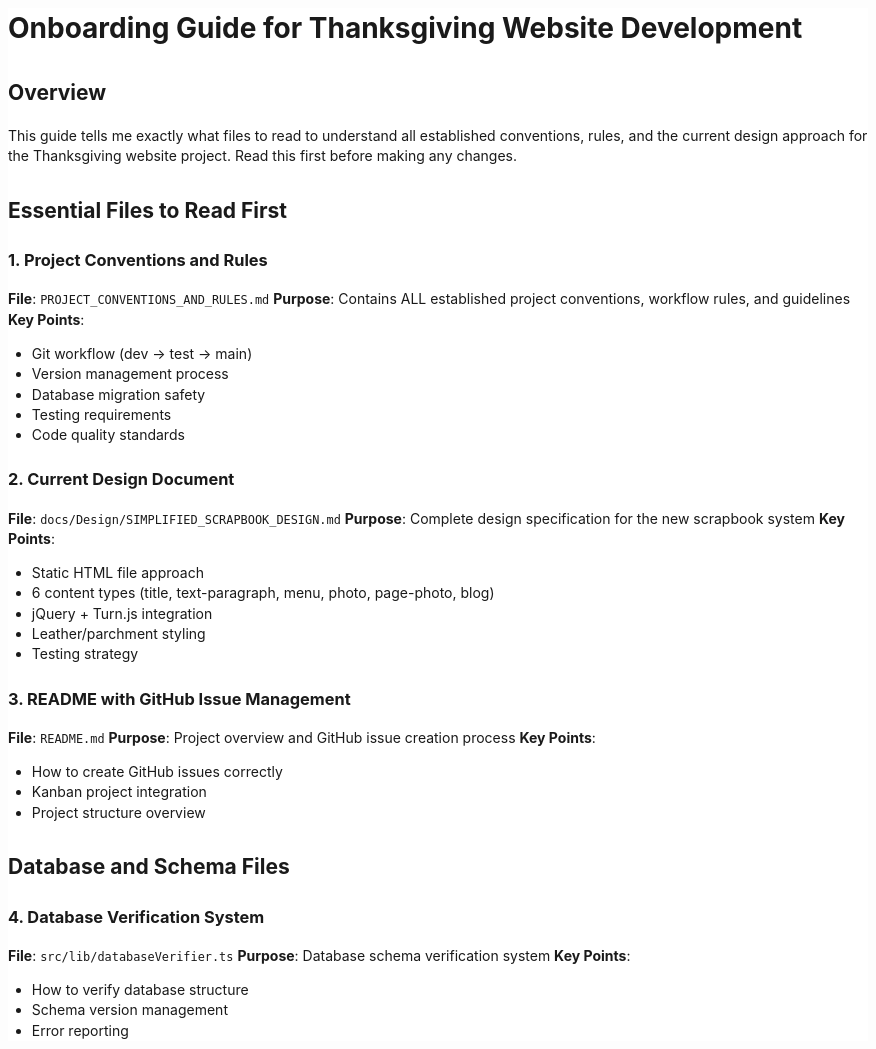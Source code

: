 # Onboarding Guide for Thanksgiving Website Development

## Overview
This guide tells me exactly what files to read to understand all established conventions, rules, and the current design approach for the Thanksgiving website project. Read this first before making any changes.

## Essential Files to Read First

### 1. Project Conventions and Rules
**File**: `PROJECT_CONVENTIONS_AND_RULES.md`
**Purpose**: Contains ALL established project conventions, workflow rules, and guidelines
**Key Points**:
- Git workflow (dev → test → main)
- Version management process
- Database migration safety
- Testing requirements
- Code quality standards

### 2. Current Design Document
**File**: `docs/Design/SIMPLIFIED_SCRAPBOOK_DESIGN.md`
**Purpose**: Complete design specification for the new scrapbook system
**Key Points**:
- Static HTML file approach
- 6 content types (title, text-paragraph, menu, photo, page-photo, blog)
- jQuery + Turn.js integration
- Leather/parchment styling
- Testing strategy

### 3. README with GitHub Issue Management
**File**: `README.md`
**Purpose**: Project overview and GitHub issue creation process
**Key Points**:
- How to create GitHub issues correctly
- Kanban project integration
- Project structure overview

## Database and Schema Files

### 4. Database Verification System
**File**: `src/lib/databaseVerifier.ts`
**Purpose**: Database schema verification system
**Key Points**:
- How to verify database structure
- Schema version management
- Error reporting
